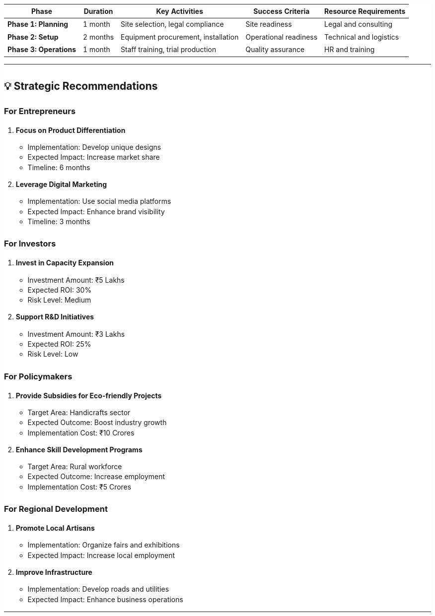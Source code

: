 | Phase | Duration | Key Activities | Success Criteria | Resource Requirements |
|-------|----------|----------------|------------------|---------------------|
| **Phase 1: Planning** | 1 month | Site selection, legal compliance | Site readiness | Legal and consulting |
| **Phase 2: Setup** | 2 months | Equipment procurement, installation | Operational readiness | Technical and logistics |
| **Phase 3: Operations** | 1 month | Staff training, trial production | Quality assurance | HR and training |

---

## 💡 Strategic Recommendations

### For Entrepreneurs
1. **Focus on Product Differentiation**
   - Implementation: Develop unique designs
   - Expected Impact: Increase market share
   - Timeline: 6 months

2. **Leverage Digital Marketing**
   - Implementation: Use social media platforms
   - Expected Impact: Enhance brand visibility
   - Timeline: 3 months

### For Investors
1. **Invest in Capacity Expansion**
   - Investment Amount: ₹5 Lakhs
   - Expected ROI: 30%
   - Risk Level: Medium

2. **Support R&D Initiatives**
   - Investment Amount: ₹3 Lakhs
   - Expected ROI: 25%
   - Risk Level: Low

### For Policymakers
1. **Provide Subsidies for Eco-friendly Projects**
   - Target Area: Handicrafts sector
   - Expected Outcome: Boost industry growth
   - Implementation Cost: ₹10 Crores

2. **Enhance Skill Development Programs**
   - Target Area: Rural workforce
   - Expected Outcome: Increase employment
   - Implementation Cost: ₹5 Crores

### For Regional Development
1. **Promote Local Artisans**
   - Implementation: Organize fairs and exhibitions
   - Expected Impact: Increase local employment

2. **Improve Infrastructure**
   - Implementation: Develop roads and utilities
   - Expected Impact: Enhance business operations

---